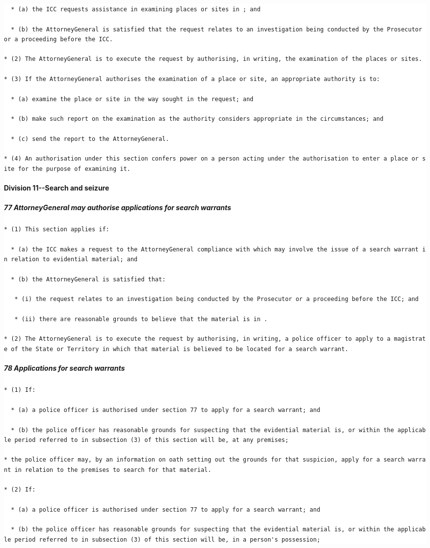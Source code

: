       * (a) the ICC requests assistance in examining places or sites in ; and

      * (b) the AttorneyGeneral is satisfied that the request relates to an investigation being conducted by the Prosecutor or a proceeding before the ICC.

    * (2) The AttorneyGeneral is to execute the request by authorising, in writing, the examination of the places or sites.

    * (3) If the AttorneyGeneral authorises the examination of a place or site, an appropriate authority is to:

      * (a) examine the place or site in the way sought in the request; and

      * (b) make such report on the examination as the authority considers appropriate in the circumstances; and

      * (c) send the report to the AttorneyGeneral.

    * (4) An authorisation under this section confers power on a person acting under the authorisation to enter a place or site for the purpose of examining it.

#### Division 11--Search and seizure

##### 77  AttorneyGeneral may authorise applications for search warrants

    * (1) This section applies if:

      * (a) the ICC makes a request to the AttorneyGeneral compliance with which may involve the issue of a search warrant in relation to evidential material; and

      * (b) the AttorneyGeneral is satisfied that:

       * (i) the request relates to an investigation being conducted by the Prosecutor or a proceeding before the ICC; and

       * (ii) there are reasonable grounds to believe that the material is in .

    * (2) The AttorneyGeneral is to execute the request by authorising, in writing, a police officer to apply to a magistrate of the State or Territory in which that material is believed to be located for a search warrant.

##### 78  Applications for search warrants

    * (1) If:

      * (a) a police officer is authorised under section 77 to apply for a search warrant; and

      * (b) the police officer has reasonable grounds for suspecting that the evidential material is, or within the applicable period referred to in subsection (3) of this section will be, at any premises;

    * the police officer may, by an information on oath setting out the grounds for that suspicion, apply for a search warrant in relation to the premises to search for that material.

    * (2) If:

      * (a) a police officer is authorised under section 77 to apply for a search warrant; and

      * (b) the police officer has reasonable grounds for suspecting that the evidential material is, or within the applicable period referred to in subsection (3) of this section will be, in a person's possession;
